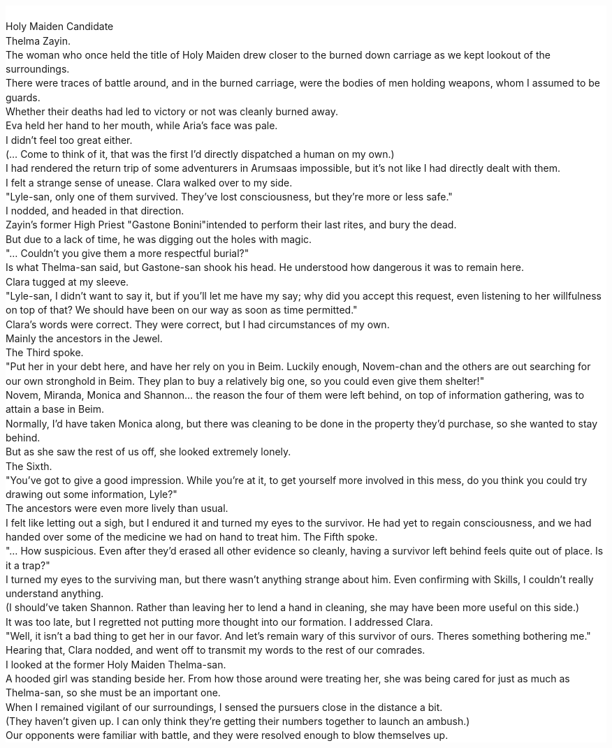 <br/>
Holy Maiden Candidate<br/>
Thelma Zayin.<br/>
The woman who once held the title of Holy Maiden drew closer to the burned down carriage as we kept lookout of the surroundings.<br/>
There were traces of battle around, and in the burned carriage, were the bodies of men holding weapons, whom I assumed to be guards.<br/>
Whether their deaths had led to victory or not was cleanly burned away.<br/>
Eva held her hand to her mouth, while Aria’s face was pale.<br/>
I didn’t feel too great either.<br/>
(… Come to think of it, that was the first I’d directly dispatched a human on my own.)<br/>
I had rendered the return trip of some adventurers in Arumsaas impossible, but it’s not like I had directly dealt with them.<br/>
I felt a strange sense of unease. Clara walked over to my side.<br/>
"Lyle-san, only one of them survived. They’ve lost consciousness, but they’re more or less safe."<br/>
I nodded, and headed in that direction.<br/>
Zayin’s former High Priest "Gastone Bonini"intended to perform their last rites, and bury the dead.<br/>
But due to a lack of time, he was digging out the holes with magic.<br/>
"… Couldn’t you give them a more respectful burial?"<br/>
Is what Thelma-san said, but Gastone-san shook his head. He understood how dangerous it was to remain here.<br/>
Clara tugged at my sleeve.<br/>
"Lyle-san, I didn’t want to say it, but if you’ll let me have my say; why did you accept this request, even listening to her willfulness on top of that? We should have been on our way as soon as time permitted."<br/>
Clara’s words were correct. They were correct, but I had circumstances of my own.<br/>
Mainly the ancestors in the Jewel.<br/>
The Third spoke.<br/>
"Put her in your debt here, and have her rely on you in Beim. Luckily enough, Novem-chan and the others are out searching for our own stronghold in Beim. They plan to buy a relatively big one, so you could even give them shelter!"<br/>
Novem, Miranda, Monica and Shannon… the reason the four of them were left behind, on top of information gathering, was to attain a base in Beim.<br/>
Normally, I’d have taken Monica along, but there was cleaning to be done in the property they’d purchase, so she wanted to stay behind.<br/>
But as she saw the rest of us off, she looked extremely lonely.<br/>
The Sixth.<br/>
"You’ve got to give a good impression. While you’re at it, to get yourself more involved in this mess, do you think you could try drawing out some information, Lyle?"<br/>
The ancestors were even more lively than usual.<br/>
I felt like letting out a sigh, but I endured it and turned my eyes to the survivor. He had yet to regain consciousness, and we had handed over some of the medicine we had on hand to treat him. The Fifth spoke.<br/>
"… How suspicious. Even after they’d erased all other evidence so cleanly, having a survivor left behind feels quite out of place. Is it a trap?"<br/>
I turned my eyes to the surviving man, but there wasn’t anything strange about him. Even confirming with Skills, I couldn’t really understand anything.<br/>
(I should’ve taken Shannon. Rather than leaving her to lend a hand in cleaning, she may have been more useful on this side.)<br/>
It was too late, but I regretted not putting more thought into our formation. I addressed Clara.<br/>
"Well, it isn’t a bad thing to get her in our favor. And let’s remain wary of this survivor of ours. Theres something bothering me."<br/>
Hearing that, Clara nodded, and went off to transmit my words to the rest of our comrades.<br/>
I looked at the former Holy Maiden Thelma-san.<br/>
A hooded girl was standing beside her. From how those around were treating her, she was being cared for just as much as Thelma-san, so she must be an important one.<br/>
When I remained vigilant of our surroundings, I sensed the pursuers close in the distance a bit.<br/>
(They haven’t given up. I can only think they’re getting their numbers together to launch an ambush.)<br/>
Our opponents were familiar with battle, and they were resolved enough to blow themselves up.<br/>